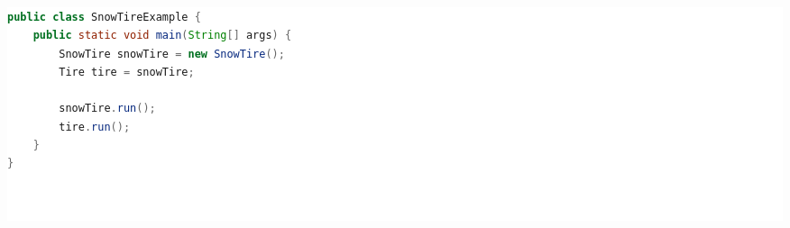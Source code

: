 ```java
public class SnowTireExample {
	public static void main(String[] args) {
		SnowTire snowTire = new SnowTire();
		Tire tire = snowTire;
		
		snowTire.run();
		tire.run();
	}
}
```
<br><br>

































